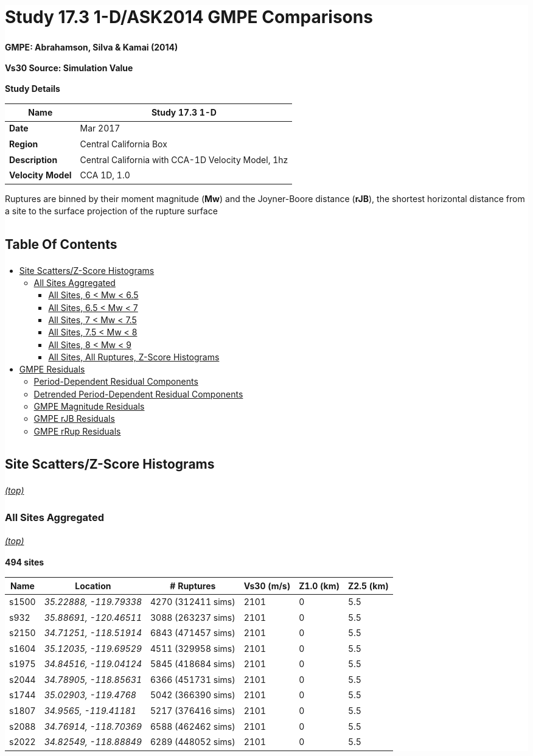 # Study 17.3 1-D/ASK2014 GMPE Comparisons

**GMPE: Abrahamson, Silva & Kamai (2014)**

**Vs30 Source: Simulation Value**

**Study Details**

| **Name** | Study 17.3 1-D |
|-----|-----|
| **Date** | Mar 2017 |
| **Region** | Central California Box |
| **Description** | Central California with CCA-1D Velocity Model, 1hz |
| **Velocity Model** | CCA 1D, 1.0 |

Ruptures are binned by their moment magnitude (**Mw**) and the Joyner-Boore distance (**rJB**), the shortest horizontal distance from a site to the surface projection of the rupture surface

## Table Of Contents
* [Site Scatters/Z-Score Histograms](#site-scattersz-score-histograms)
  * [All Sites Aggregated](#all-sites-aggregated)
    * [All Sites, 6 < Mw < 6.5](#all-sites-6--mw--65)
    * [All Sites, 6.5 < Mw < 7](#all-sites-65--mw--7)
    * [All Sites, 7 < Mw < 7.5](#all-sites-7--mw--75)
    * [All Sites, 7.5 < Mw < 8](#all-sites-75--mw--8)
    * [All Sites, 8 < Mw < 9](#all-sites-8--mw--9)
    * [All Sites, All Ruptures, Z-Score Histograms](#all-sites-all-ruptures-z-score-histograms)
* [GMPE Residuals](#gmpe-residuals)
  * [Period-Dependent Residual Components](#period-dependent-residual-components)
  * [Detrended Period-Dependent Residual Components](#detrended-period-dependent-residual-components)
  * [GMPE Magnitude Residuals](#gmpe-magnitude-residuals)
  * [GMPE rJB Residuals](#gmpe-rjb-residuals)
  * [GMPE rRup Residuals](#gmpe-rrup-residuals)
## Site Scatters/Z-Score Histograms
*[(top)](#table-of-contents)*

### All Sites Aggregated
*[(top)](#table-of-contents)*

**494 sites**

| Name | Location | # Ruptures | Vs30 (m/s) | Z1.0 (km) | Z2.5 (km) |
|-----|-----|-----|-----|-----|-----|
| s1500 | *35.22888, -119.79338* | 4270 (312411 sims) | 2101 | 0 | 5.5 |
| s932 | *35.88691, -120.46511* | 3088 (263237 sims) | 2101 | 0 | 5.5 |
| s2150 | *34.71251, -118.51914* | 6843 (471457 sims) | 2101 | 0 | 5.5 |
| s1604 | *35.12035, -119.69529* | 4511 (329958 sims) | 2101 | 0 | 5.5 |
| s1975 | *34.84516, -119.04124* | 5845 (418684 sims) | 2101 | 0 | 5.5 |
| s2044 | *34.78905, -118.85631* | 6366 (451731 sims) | 2101 | 0 | 5.5 |
| s1744 | *35.02903, -119.4768* | 5042 (366390 sims) | 2101 | 0 | 5.5 |
| s1807 | *34.9565, -119.41181* | 5217 (376416 sims) | 2101 | 0 | 5.5 |
| s2088 | *34.76914, -118.70369* | 6588 (462462 sims) | 2101 | 0 | 5.5 |
| s2022 | *34.82549, -118.88849* | 6289 (448052 sims) | 2101 | 0 | 5.5 |